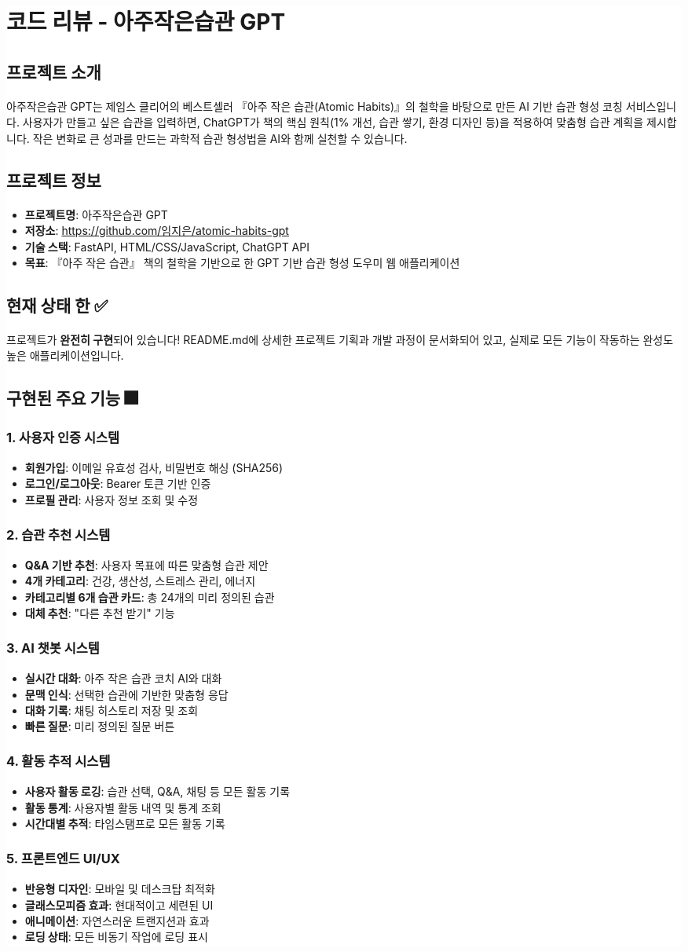 # 코드 리뷰 - 아주작은습관 GPT

## 프로젝트 소개
아주작은습관 GPT는 제임스 클리어의 베스트셀러 『아주 작은 습관(Atomic Habits)』의 철학을 바탕으로 만든 AI 기반 습관 형성 코칭 서비스입니다. 사용자가 만들고 싶은 습관을 입력하면, ChatGPT가 책의 핵심 원칙(1% 개선, 습관 쌓기, 환경 디자인 등)을 적용하여 맞춤형 습관 계획을 제시합니다. 작은 변화로 큰 성과를 만드는 과학적 습관 형성법을 AI와 함께 실천할 수 있습니다.

## 프로젝트 정보
- **프로젝트명**: 아주작은습관 GPT
- **저장소**: https://github.com/임지은/atomic-habits-gpt
- **기술 스택**: FastAPI, HTML/CSS/JavaScript, ChatGPT API
- **목표**: 『아주 작은 습관』 책의 철학을 기반으로 한 GPT 기반 습관 형성 도우미 웹 애플리케이션

## 현재 상태 한 ✅
프로젝트가 **완전히 구현**되어 있습니다! README.md에 상세한 프로젝트 기획과 개발 과정이 문서화되어 있고, 실제로 모든 기능이 작동하는 완성도 높은 애플리케이션입니다.

## 구현된 주요 기능 🎆

### 1. 사용자 인증 시스템
- **회원가입**: 이메일 유효성 검사, 비밀번호 해싱 (SHA256)
- **로그인/로그아웃**: Bearer 토큰 기반 인증
- **프로필 관리**: 사용자 정보 조회 및 수정

### 2. 습관 추천 시스템
- **Q&A 기반 추천**: 사용자 목표에 따른 맞춤형 습관 제안
- **4개 카테고리**: 건강, 생산성, 스트레스 관리, 에너지
- **카테고리별 6개 습관 카드**: 총 24개의 미리 정의된 습관
- **대체 추천**: "다른 추천 받기" 기능

### 3. AI 챗봇 시스템
- **실시간 대화**: 아주 작은 습관 코치 AI와 대화
- **문맥 인식**: 선택한 습관에 기반한 맞춤형 응답
- **대화 기록**: 채팅 히스토리 저장 및 조회
- **빠른 질문**: 미리 정의된 질문 버튼

### 4. 활동 추적 시스템
- **사용자 활동 로깅**: 습관 선택, Q&A, 채팅 등 모든 활동 기록
- **활동 통계**: 사용자별 활동 내역 및 통계 조회
- **시간대별 추적**: 타임스탬프로 모든 활동 기록

### 5. 프론트엔드 UI/UX
- **반응형 디자인**: 모바일 및 데스크탑 최적화
- **글래스모피즘 효과**: 현대적이고 세련된 UI
- **애니메이션**: 자연스러운 트랜지션과 효과
- **로딩 상태**: 모든 비동기 작업에 로딩 표시
